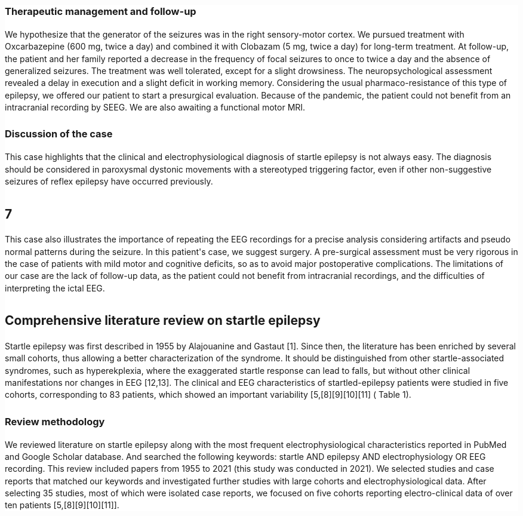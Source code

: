 
### Therapeutic management and follow-up

We hypothesize that the generator of the seizures was in the right sensory-motor cortex. We pursued treatment with Oxcarbazepine (600 mg, twice a day) and combined it with Clobazam (5 mg, twice a day) for long-term treatment. At follow-up, the patient and her family reported a decrease in the frequency of focal seizures to once to twice a day and the absence of generalized seizures. The treatment was well tolerated, except for a slight drowsiness. The neuropsychological assessment revealed a delay in execution and a slight deficit in working memory. Considering the usual pharmaco-resistance of this type of epilepsy, we offered our patient to start a presurgical evaluation. Because of the pandemic, the patient could not benefit from an intracranial recording by SEEG. We are also awaiting a functional motor MRI.


### Discussion of the case

This case highlights that the clinical and electrophysiological diagnosis of startle epilepsy is not always easy. The diagnosis should be considered in paroxysmal dystonic movements with a stereotyped triggering factor, even if other non-suggestive seizures of reflex epilepsy have occurred previously. 


## 7

This case also illustrates the importance of repeating the EEG recordings for a precise analysis considering artifacts and pseudo normal patterns during the seizure. In this patient's case, we suggest surgery. A pre-surgical assessment must be very rigorous in the case of patients with mild motor and cognitive deficits, so as to avoid major postoperative complications. The limitations of our case are the lack of follow-up data, as the patient could not benefit from intracranial recordings, and the difficulties of interpreting the ictal EEG.


## Comprehensive literature review on startle epilepsy

Startle epilepsy was first described in 1955 by Alajouanine and Gastaut [1]. Since then, the literature has been enriched by several small cohorts, thus allowing a better characterization of the syndrome. It should be distinguished from other startle-associated syndromes, such as hyperekplexia, where the exaggerated startle response can lead to falls, but without other clinical manifestations nor changes in EEG [12,13]. The clinical and EEG characteristics of startled-epilepsy patients were studied in five cohorts, corresponding to 83 patients, which showed an important variability [5,[8][9][10][11] ( Table 1).


### Review methodology

We reviewed literature on startle epilepsy along with the most frequent electrophysiological characteristics reported in PubMed and Google Scholar database. And searched the following keywords: startle AND epilepsy AND electrophysiology OR EEG recording. This review included papers from 1955 to 2021 (this study was conducted in 2021). We selected studies and case reports that matched our keywords and investigated further studies with large cohorts and electrophysiological data. After selecting 35 studies, most of which were isolated case reports, we focused on five cohorts reporting electro-clinical data of over ten patients [5,[8][9][10][11]].
